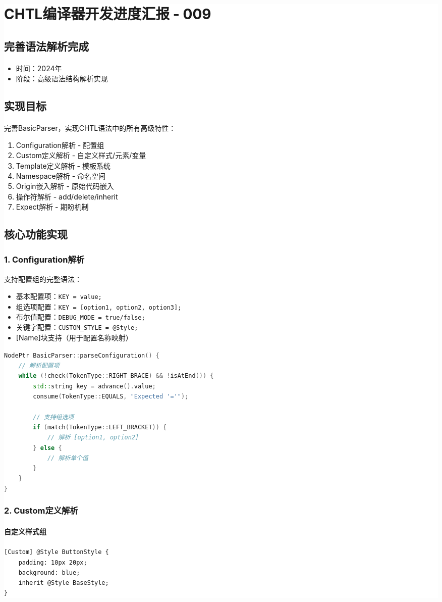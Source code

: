 # CHTL编译器开发进度汇报 - 009

## 完善语法解析完成
- 时间：2024年
- 阶段：高级语法结构解析实现

## 实现目标
完善BasicParser，实现CHTL语法中的所有高级特性：
1. Configuration解析 - 配置组
2. Custom定义解析 - 自定义样式/元素/变量
3. Template定义解析 - 模板系统
4. Namespace解析 - 命名空间
5. Origin嵌入解析 - 原始代码嵌入
6. 操作符解析 - add/delete/inherit
7. Expect解析 - 期盼机制

## 核心功能实现

### 1. **Configuration解析**
支持配置组的完整语法：
- 基本配置项：`KEY = value;`
- 组选项配置：`KEY = [option1, option2, option3];`
- 布尔值配置：`DEBUG_MODE = true/false;`
- 关键字配置：`CUSTOM_STYLE = @Style;`
- [Name]块支持（用于配置名称映射）

```cpp
NodePtr BasicParser::parseConfiguration() {
    // 解析配置项
    while (!check(TokenType::RIGHT_BRACE) && !isAtEnd()) {
        std::string key = advance().value;
        consume(TokenType::EQUALS, "Expected '='");
        
        // 支持组选项
        if (match(TokenType::LEFT_BRACKET)) {
            // 解析 [option1, option2]
        } else {
            // 解析单个值
        }
    }
}
```

### 2. **Custom定义解析**

#### 自定义样式组
```chtl
[Custom] @Style ButtonStyle {
    padding: 10px 20px;
    background: blue;
    inherit @Style BaseStyle;
}
```
